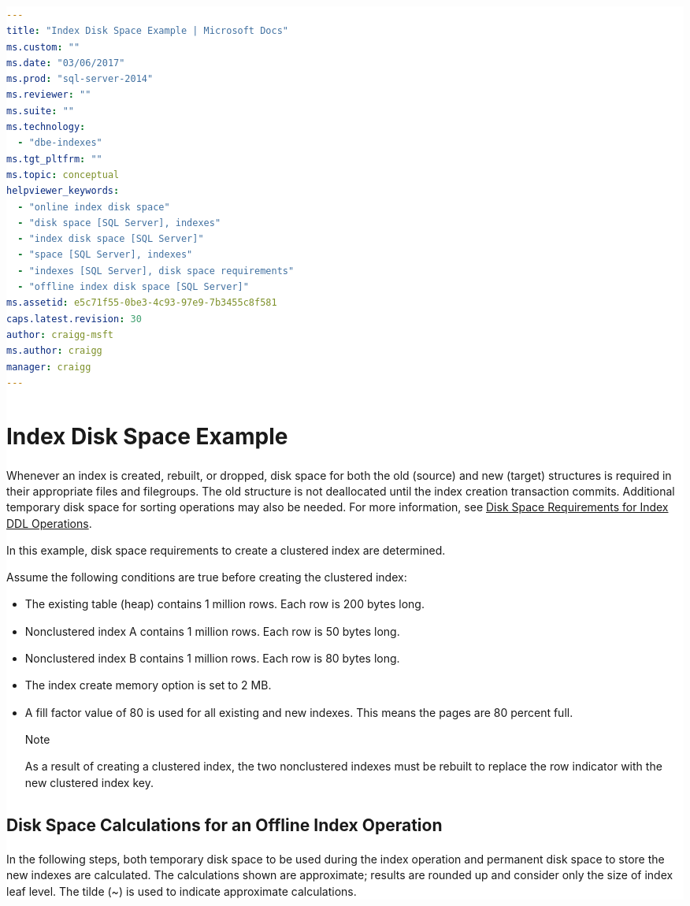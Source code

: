 ```yaml
---
title: "Index Disk Space Example | Microsoft Docs"
ms.custom: ""
ms.date: "03/06/2017"
ms.prod: "sql-server-2014"
ms.reviewer: ""
ms.suite: ""
ms.technology: 
  - "dbe-indexes"
ms.tgt_pltfrm: ""
ms.topic: conceptual
helpviewer_keywords: 
  - "online index disk space"
  - "disk space [SQL Server], indexes"
  - "index disk space [SQL Server]"
  - "space [SQL Server], indexes"
  - "indexes [SQL Server], disk space requirements"
  - "offline index disk space [SQL Server]"
ms.assetid: e5c71f55-0be3-4c93-97e9-7b3455c8f581
caps.latest.revision: 30
author: craigg-msft
ms.author: craigg
manager: craigg
---
```

# Index Disk Space Example
  Whenever an index is created, rebuilt, or dropped, disk space for both the old (source) and new (target) structures is required in their appropriate files and filegroups. The old structure is not deallocated until the index creation transaction commits. Additional temporary disk space for sorting operations may also be needed. For more information, see [Disk Space Requirements for Index DDL Operations](disk-space-requirements-for-index-ddl-operations.md).  
  
 In this example, disk space requirements to create a clustered index are determined.  
  
 Assume the following conditions are true before creating the clustered index:  
  
-   The existing table (heap) contains 1 million rows. Each row is 200 bytes long.  
  
-   Nonclustered index A contains 1 million rows. Each row is 50 bytes long.  
  
-   Nonclustered index B contains 1 million rows. Each row is 80 bytes long.  
  
-   The index create memory option is set to 2 MB.  
  
-   A fill factor value of 80 is used for all existing and new indexes. This means the pages are 80 percent full.  
  
    > [!NOTE]  
    >  As a result of creating a clustered index, the two nonclustered indexes must be rebuilt to replace the row indicator with the new clustered index key.  
  
## Disk Space Calculations for an Offline Index Operation  
 In the following steps, both temporary disk space to be used during the index operation and permanent disk space to store the new indexes are calculated. The calculations shown are approximate; results are rounded up and consider only the size of index leaf level. The tilde (~) is used to indicate approximate calculations.  
  